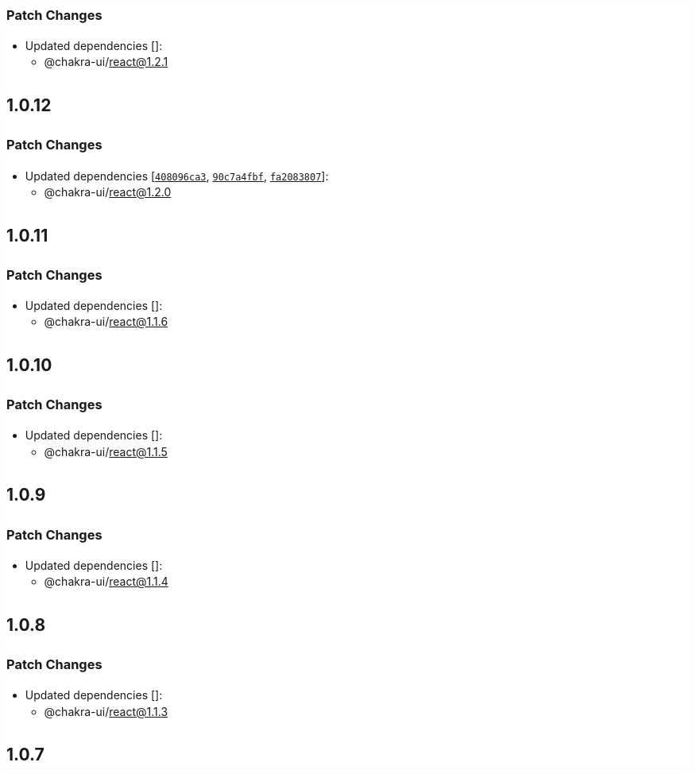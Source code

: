 ### Patch Changes

- Updated dependencies []:
  - @chakra-ui/react@1.2.1

## 1.0.12

### Patch Changes

- Updated dependencies
  [[`408096ca3`](https://github.com/chakra-ui/chakra-ui/commit/408096ca377197e46e2c9eb13e0ea33c46355b38),
  [`90c7a4fbf`](https://github.com/chakra-ui/chakra-ui/commit/90c7a4fbfde69c01395ffe2876d7348dd72ea65a),
  [`fa2083807`](https://github.com/chakra-ui/chakra-ui/commit/fa2083807f8372dc054261a214d66545ab7cac14)]:
  - @chakra-ui/react@1.2.0

## 1.0.11

### Patch Changes

- Updated dependencies []:
  - @chakra-ui/react@1.1.6

## 1.0.10

### Patch Changes

- Updated dependencies []:
  - @chakra-ui/react@1.1.5

## 1.0.9

### Patch Changes

- Updated dependencies []:
  - @chakra-ui/react@1.1.4

## 1.0.8

### Patch Changes

- Updated dependencies []:
  - @chakra-ui/react@1.1.3

## 1.0.7
